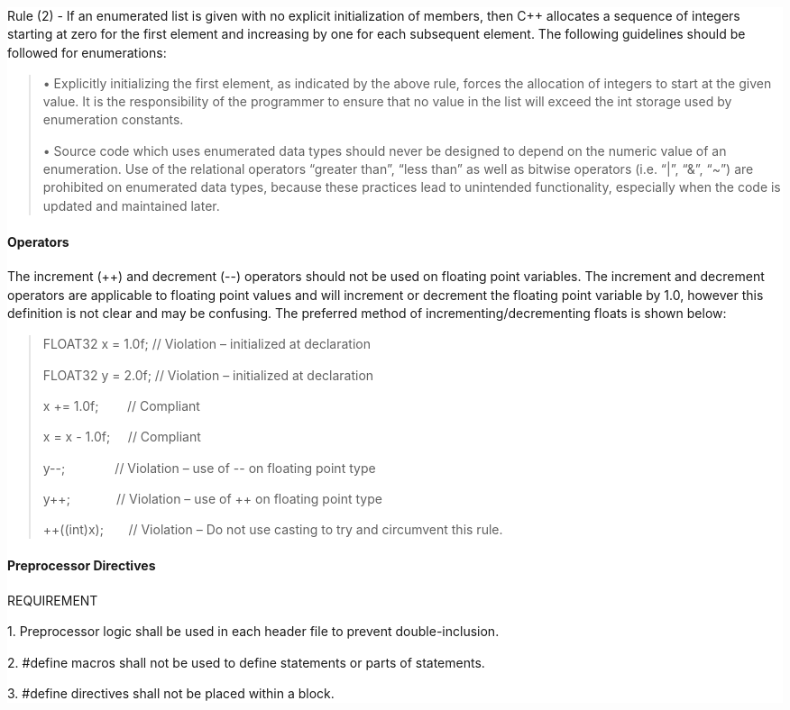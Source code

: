 
Rule (2) - If an enumerated list is given with no explicit
initialization of members, then C++ allocates a sequence of integers
starting at zero for the first element and increasing by one for each
subsequent element. The following guidelines should be followed for
enumerations:

> • Explicitly initializing the first element, as indicated by the above
> rule, forces the allocation of integers to start at the given value.
> It is the responsibility of the programmer to ensure that no value in
> the list will exceed the int storage used by enumeration constants.
> 
> • Source code which uses enumerated data types should never be
> designed to depend on the numeric value of an enumeration. Use of the
> relational operators “greater than”, “less than” as well as bitwise
> operators (i.e. “|”, “&”, “\~”) are prohibited on enumerated data
> types, because these practices lead to unintended functionality,
> especially when the code is updated and maintained later.

#### Operators

The increment (++) and decrement (--) operators should not be used on
floating point variables. The increment and decrement operators are
applicable to floating point values and will increment or decrement the
floating point variable by 1.0, however this definition is not clear and
may be confusing. The preferred method of incrementing/decrementing
floats is shown below:

> FLOAT32 x = 1.0f; // Violation – initialized at declaration
> 
> FLOAT32 y = 2.0f; // Violation – initialized at declaration
> 
> x += 1.0f;        // Compliant
> 
> x = x - 1.0f;     // Compliant
> 
> y--;              // Violation – use of -- on floating point type
> 
> y++;             // Violation – use of ++ on floating point type
> 
> \++((int)x);       // Violation – Do not use casting to try and
> circumvent this rule.

#### Preprocessor Directives

REQUIREMENT

1\. Preprocessor logic shall be used in each header file to prevent
double-inclusion.

2\. \#define macros shall not be used to define statements or parts of
statements.

3\. \#define directives shall not be placed within a block.

